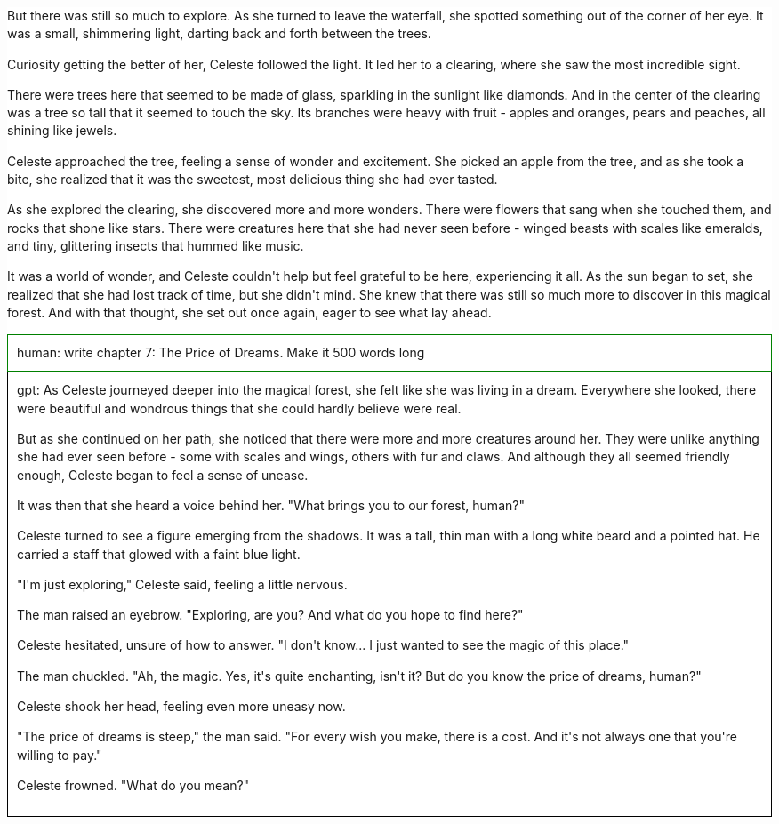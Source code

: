 But there was still so much to explore. As she turned to leave the waterfall, she spotted something out of the corner of her eye. It was a small, shimmering light, darting back and forth between the trees.

Curiosity getting the better of her, Celeste followed the light. It led her to a clearing, where she saw the most incredible sight.

There were trees here that seemed to be made of glass, sparkling in the sunlight like diamonds. And in the center of the clearing was a tree so tall that it seemed to touch the sky. Its branches were heavy with fruit - apples and oranges, pears and peaches, all shining like jewels.

Celeste approached the tree, feeling a sense of wonder and excitement. She picked an apple from the tree, and as she took a bite, she realized that it was the sweetest, most delicious thing she had ever tasted.

As she explored the clearing, she discovered more and more wonders. There were flowers that sang when she touched them, and rocks that shone like stars. There were creatures here that she had never seen before - winged beasts with scales like emeralds, and tiny, glittering insects that hummed like music.

It was a world of wonder, and Celeste couldn't help but feel grateful to be here, experiencing it all. As the sun began to set, she realized that she had lost track of time, but she didn't mind. She knew that there was still so much more to discover in this magical forest. And with that thought, she set out once again, eager to see what lay ahead.
</div>
<div style="border:1px solid green; padding:10px;">
human: write chapter 7: The Price of Dreams. Make it 500 words long
</div>
<div style="border:1px solid black; padding:10px;">
gpt: As Celeste journeyed deeper into the magical forest, she felt like she was living in a dream. Everywhere she looked, there were beautiful and wondrous things that she could hardly believe were real.

But as she continued on her path, she noticed that there were more and more creatures around her. They were unlike anything she had ever seen before - some with scales and wings, others with fur and claws. And although they all seemed friendly enough, Celeste began to feel a sense of unease.

It was then that she heard a voice behind her. "What brings you to our forest, human?"

Celeste turned to see a figure emerging from the shadows. It was a tall, thin man with a long white beard and a pointed hat. He carried a staff that glowed with a faint blue light.

"I'm just exploring," Celeste said, feeling a little nervous.

The man raised an eyebrow. "Exploring, are you? And what do you hope to find here?"

Celeste hesitated, unsure of how to answer. "I don't know... I just wanted to see the magic of this place."

The man chuckled. "Ah, the magic. Yes, it's quite enchanting, isn't it? But do you know the price of dreams, human?"

Celeste shook her head, feeling even more uneasy now.

"The price of dreams is steep," the man said. "For every wish you make, there is a cost. And it's not always one that you're willing to pay."

Celeste frowned. "What do you mean?"
